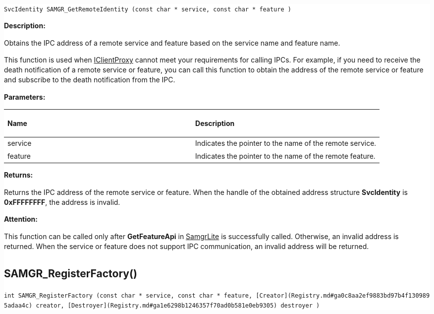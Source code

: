 ```
SvcIdentity SAMGR_GetRemoteIdentity (const char * service, const char * feature )
```

 **Description:**

Obtains the IPC address of a remote service and feature based on the service name and feature name. 

This function is used when  [IClientProxy](IClientProxy.md)  cannot meet your requirements for calling IPCs. For example, if you need to receive the death notification of a remote service or feature, you can call this function to obtain the address of the remote service or feature and subscribe to the death notification from the IPC. 

**Parameters:**

<a name="table292773344084827"></a>
<table><thead align="left"><tr id="row1241772755084827"><th class="cellrowborder" valign="top" width="50%" id="mcps1.1.3.1.1"><p id="p1095716672084827"><a name="p1095716672084827"></a><a name="p1095716672084827"></a>Name</p>
</th>
<th class="cellrowborder" valign="top" width="50%" id="mcps1.1.3.1.2"><p id="p1984256719084827"><a name="p1984256719084827"></a><a name="p1984256719084827"></a>Description</p>
</th>
</tr>
</thead>
<tbody><tr id="row525146671084827"><td class="cellrowborder" valign="top" width="50%" headers="mcps1.1.3.1.1 ">service</td>
<td class="cellrowborder" valign="top" width="50%" headers="mcps1.1.3.1.2 ">Indicates the pointer to the name of the remote service. </td>
</tr>
<tr id="row804508936084827"><td class="cellrowborder" valign="top" width="50%" headers="mcps1.1.3.1.1 ">feature</td>
<td class="cellrowborder" valign="top" width="50%" headers="mcps1.1.3.1.2 ">Indicates the pointer to the name of the remote feature. </td>
</tr>
</tbody>
</table>

**Returns:**

Returns the IPC address of the remote service or feature. When the handle of the obtained address structure  **SvcIdentity**  is  **0xFFFFFFFF**, the address is invalid. 

**Attention:**

This function can be called only after  **GetFeatureApi**  in  [SamgrLite](SamgrLite.md)  is successfully called. Otherwise, an invalid address is returned. When the service or feature does not support IPC communication, an invalid address will be returned. 



## SAMGR\_RegisterFactory\(\)<a name="ga64797e3f63201c40dbdf21b90cff23d2"></a>

```
int SAMGR_RegisterFactory (const char * service, const char * feature, [Creator](Registry.md#ga0c8aa2ef9883bd97b4f1309895adaa4c) creator, [Destroyer](Registry.md#ga1e6298b1246357f70ad0b581e0eb9305) destroyer )
```

